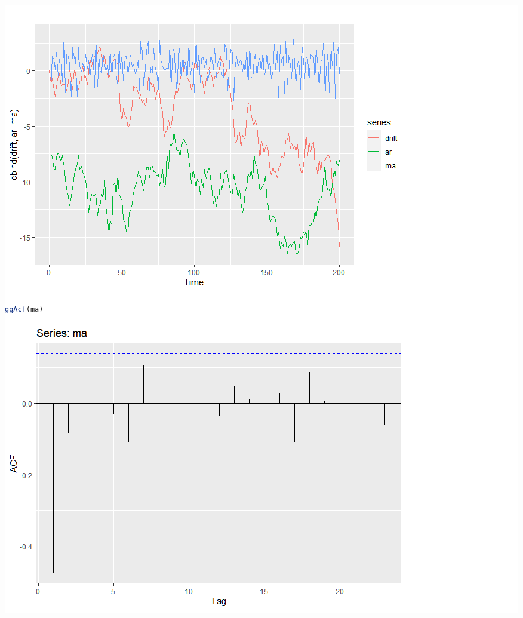 ![](Zajecia14_files/figure-gfm/unnamed-chunk-1-31.png)

``` r
ggAcf(ma)
```

![](Zajecia14_files/figure-gfm/unnamed-chunk-1-32.png)
